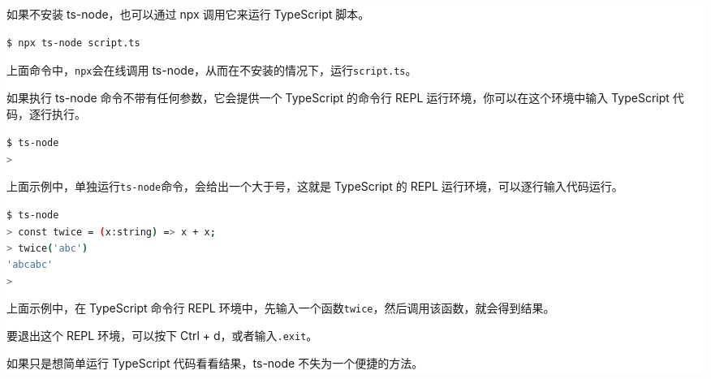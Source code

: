 如果不安装 ts-node，也可以通过 npx 调用它来运行 TypeScript 脚本。

```bash
$ npx ts-node script.ts
```

上面命令中，`npx`会在线调用 ts-node，从而在不安装的情况下，运行`script.ts`。

如果执行 ts-node 命令不带有任何参数，它会提供一个 TypeScript 的命令行 REPL 运行环境，你可以在这个环境中输入 TypeScript 代码，逐行执行。

```bash
$ ts-node
>
```

上面示例中，单独运行`ts-node`命令，会给出一个大于号，这就是 TypeScript 的 REPL 运行环境，可以逐行输入代码运行。

```bash
$ ts-node
> const twice = (x:string) => x + x;
> twice('abc')
'abcabc'
> 
```

上面示例中，在 TypeScript 命令行 REPL 环境中，先输入一个函数`twice`，然后调用该函数，就会得到结果。

要退出这个 REPL 环境，可以按下 Ctrl + d，或者输入`.exit`。

如果只是想简单运行 TypeScript 代码看看结果，ts-node 不失为一个便捷的方法。
